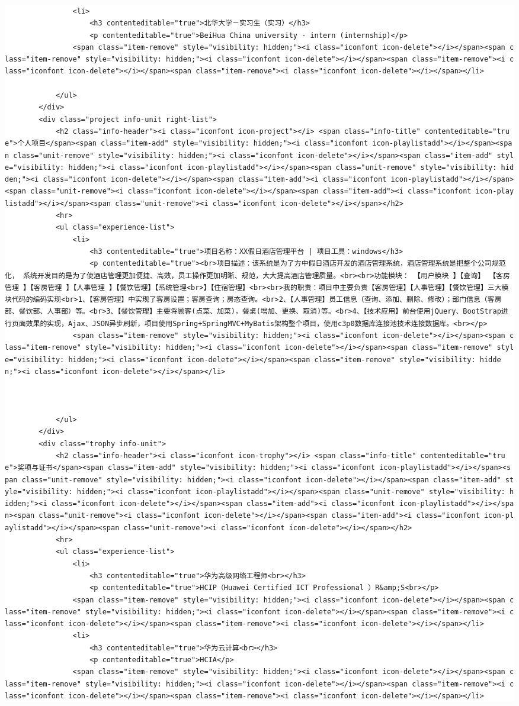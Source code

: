                     <li>
                        <h3 contenteditable="true">北华大学－实习生（实习）</h3>
                        <p contenteditable="true">BeiHua China university - intern (internship)</p>
                    <span class="item-remove" style="visibility: hidden;"><i class="iconfont icon-delete"></i></span><span class="item-remove" style="visibility: hidden;"><i class="iconfont icon-delete"></i></span><span class="item-remove"><i class="iconfont icon-delete"></i></span><span class="item-remove"><i class="iconfont icon-delete"></i></span></li>
                    
                </ul>
            </div>
            <div class="project info-unit right-list">
                <h2 class="info-header"><i class="iconfont icon-project"></i> <span class="info-title" contenteditable="true">个人项目</span><span class="item-add" style="visibility: hidden;"><i class="iconfont icon-playlistadd"></i></span><span class="unit-remove" style="visibility: hidden;"><i class="iconfont icon-delete"></i></span><span class="item-add" style="visibility: hidden;"><i class="iconfont icon-playlistadd"></i></span><span class="unit-remove" style="visibility: hidden;"><i class="iconfont icon-delete"></i></span><span class="item-add"><i class="iconfont icon-playlistadd"></i></span><span class="unit-remove"><i class="iconfont icon-delete"></i></span><span class="item-add"><i class="iconfont icon-playlistadd"></i></span><span class="unit-remove"><i class="iconfont icon-delete"></i></span></h2>
                <hr>
                <ul class="experience-list">
                    <li>
                        <h3 contenteditable="true">项目名称：XX假日酒店管理平台 | 项目工具：windows</h3>
                        <p contenteditable="true"><br>项目描述：该系统是为了方中假日酒店开发的酒店管理系统，酒店管理系统是把整个公司规范化， 系统开发目的是为了使酒店管理更加便捷、高效，员工操作更加明晰、规范，大大提高酒店管理质量。<br><br>功能模块： 【用户模块 】【查询】 【客房管理 】【客房管理 】【人事管理 】【餐饮管理】【系统管理<br>】【住宿管理】<br><br>我的职责：项目中主要负责【客房管理】【人事管理】【餐饮管理】三大模块代码的编码实现<br>1、【客房管理】中实现了客房设置；客房查询；房态查询。<br>2、【人事管理】员工信息（查询、添加、删除、修改）；部门信息（客房部、餐饮部、人事部）等。<br>3、【餐饮管理】主要将顾客(点菜、加菜)，餐桌(增加、更换、取消)等。<br>4、【技术应用】前台使用jQuery、BootStrap进行页面效果的实现，Ajax、JSON异步刷新，项目使用Spring+SpringMVC+MyBatis架构整个项目，使用c3p0数据库连接池技术连接数据库。<br></p>
                    <span class="item-remove" style="visibility: hidden;"><i class="iconfont icon-delete"></i></span><span class="item-remove" style="visibility: hidden;"><i class="iconfont icon-delete"></i></span><span class="item-remove" style="visibility: hidden;"><i class="iconfont icon-delete"></i></span><span class="item-remove" style="visibility: hidden;"><i class="iconfont icon-delete"></i></span></li>
                    
                    
                    
                </ul>
            </div>
            <div class="trophy info-unit">
                <h2 class="info-header"><i class="iconfont icon-trophy"></i> <span class="info-title" contenteditable="true">奖项与证书</span><span class="item-add" style="visibility: hidden;"><i class="iconfont icon-playlistadd"></i></span><span class="unit-remove" style="visibility: hidden;"><i class="iconfont icon-delete"></i></span><span class="item-add" style="visibility: hidden;"><i class="iconfont icon-playlistadd"></i></span><span class="unit-remove" style="visibility: hidden;"><i class="iconfont icon-delete"></i></span><span class="item-add"><i class="iconfont icon-playlistadd"></i></span><span class="unit-remove"><i class="iconfont icon-delete"></i></span><span class="item-add"><i class="iconfont icon-playlistadd"></i></span><span class="unit-remove"><i class="iconfont icon-delete"></i></span></h2>
                <hr>
                <ul class="experience-list">
                    <li>
                        <h3 contenteditable="true">华为高级网络工程师<br></h3>
                        <p contenteditable="true">HCIP（Huawei Certified ICT Professional ）R&amp;S<br></p>
                    <span class="item-remove" style="visibility: hidden;"><i class="iconfont icon-delete"></i></span><span class="item-remove" style="visibility: hidden;"><i class="iconfont icon-delete"></i></span><span class="item-remove"><i class="iconfont icon-delete"></i></span><span class="item-remove"><i class="iconfont icon-delete"></i></span></li> 
                    <li>
                        <h3 contenteditable="true">华为云计算<br></h3>
                        <p contenteditable="true">HCIA</p>
                    <span class="item-remove" style="visibility: hidden;"><i class="iconfont icon-delete"></i></span><span class="item-remove" style="visibility: hidden;"><i class="iconfont icon-delete"></i></span><span class="item-remove"><i class="iconfont icon-delete"></i></span><span class="item-remove"><i class="iconfont icon-delete"></i></span></li> 
                                         